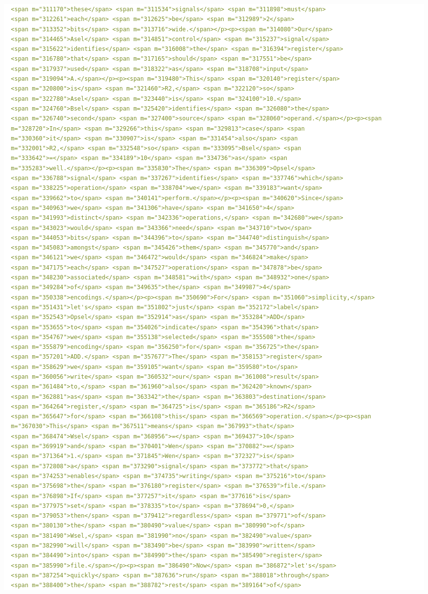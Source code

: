 ```yaml
  <span m="311170">these</span> <span m="311534">signals</span> <span m="311898">must</span>
  <span m="312261">each</span> <span m="312625">be</span> <span m="312989">2</span>
  <span m="313352">bits</span> <span m="313716">wide.</span></p><p><span m="314080">Our</span>
  <span m="314465">Asel</span> <span m="314851">control</span> <span m="315237">signal</span>
  <span m="315622">identifies</span> <span m="316008">the</span> <span m="316394">register</span>
  <span m="316780">that</span> <span m="317165">should</span> <span m="317551">be</span>
  <span m="317937">used</span> <span m="318322">as</span> <span m="318708">input</span>
  <span m="319094">A.</span></p><p><span m="319480">This</span> <span m="320140">register</span>
  <span m="320800">is</span> <span m="321460">R2,</span> <span m="322120">so</span>
  <span m="322780">Asel</span> <span m="323440">is</span> <span m="324100">10.</span>
  <span m="324760">Bsel</span> <span m="325420">identifies</span> <span m="326080">the</span>
  <span m="326740">second</span> <span m="327400">source</span> <span m="328060">operand.</span></p><p><span
  m="328720">In</span> <span m="329266">this</span> <span m="329813">case</span> <span
  m="330360">it</span> <span m="330907">is</span> <span m="331454">also</span> <span
  m="332001">R2,</span> <span m="332548">so</span> <span m="333095">Bsel</span> <span
  m="333642">=</span> <span m="334189">10</span> <span m="334736">as</span> <span
  m="335283">well.</span></p><p><span m="335830">The</span> <span m="336309">Opsel</span>
  <span m="336788">signal</span> <span m="337267">identifies</span> <span m="337746">which</span>
  <span m="338225">operation</span> <span m="338704">we</span> <span m="339183">want</span>
  <span m="339662">to</span> <span m="340141">perform.</span></p><p><span m="340620">Since</span>
  <span m="340963">we</span> <span m="341306">have</span> <span m="341650">4</span>
  <span m="341993">distinct</span> <span m="342336">operations,</span> <span m="342680">we</span>
  <span m="343023">would</span> <span m="343366">need</span> <span m="343710">two</span>
  <span m="344053">bits</span> <span m="344396">to</span> <span m="344740">distinguish</span>
  <span m="345083">amongst</span> <span m="345426">them</span> <span m="345770">and</span>
  <span m="346121">we</span> <span m="346472">would</span> <span m="346824">make</span>
  <span m="347175">each</span> <span m="347527">operation</span> <span m="347878">be</span>
  <span m="348230">associated</span> <span m="348581">with</span> <span m="348932">one</span>
  <span m="349284">of</span> <span m="349635">the</span> <span m="349987">4</span>
  <span m="350338">encodings.</span></p><p><span m="350690">For</span> <span m="351060">simplicity,</span>
  <span m="351431">let's</span> <span m="351802">just</span> <span m="352172">label</span>
  <span m="352543">Opsel</span> <span m="352914">as</span> <span m="353284">ADD</span>
  <span m="353655">to</span> <span m="354026">indicate</span> <span m="354396">that</span>
  <span m="354767">we</span> <span m="355138">selected</span> <span m="355508">the</span>
  <span m="355879">encoding</span> <span m="356250">for</span> <span m="356725">the</span>
  <span m="357201">ADD.</span> <span m="357677">The</span> <span m="358153">register</span>
  <span m="358629">we</span> <span m="359105">want</span> <span m="359580">to</span>
  <span m="360056">write</span> <span m="360532">our</span> <span m="361008">result</span>
  <span m="361484">to,</span> <span m="361960">also</span> <span m="362420">known</span>
  <span m="362881">as</span> <span m="363342">the</span> <span m="363803">destination</span>
  <span m="364264">register,</span> <span m="364725">is</span> <span m="365186">R2</span>
  <span m="365647">for</span> <span m="366108">this</span> <span m="366569">operation.</span></p><p><span
  m="367030">This</span> <span m="367511">means</span> <span m="367993">that</span>
  <span m="368474">Wsel</span> <span m="368956">=</span> <span m="369437">10</span>
  <span m="369919">and</span> <span m="370401">Wen</span> <span m="370882">=</span>
  <span m="371364">1.</span> <span m="371845">Wen</span> <span m="372327">is</span>
  <span m="372808">a</span> <span m="373290">signal</span> <span m="373772">that</span>
  <span m="374253">enables</span> <span m="374735">writing</span> <span m="375216">to</span>
  <span m="375698">the</span> <span m="376180">register</span> <span m="376539">file.</span>
  <span m="376898">If</span> <span m="377257">it</span> <span m="377616">is</span>
  <span m="377975">set</span> <span m="378335">to</span> <span m="378694">0,</span>
  <span m="379053">then</span> <span m="379412">regardless</span> <span m="379771">of</span>
  <span m="380130">the</span> <span m="380490">value</span> <span m="380990">of</span>
  <span m="381490">Wsel,</span> <span m="381990">no</span> <span m="382490">value</span>
  <span m="382990">will</span> <span m="383490">be</span> <span m="383990">written</span>
  <span m="384490">into</span> <span m="384990">the</span> <span m="385490">register</span>
  <span m="385990">file.</span></p><p><span m="386490">Now</span> <span m="386872">let's</span>
  <span m="387254">quickly</span> <span m="387636">run</span> <span m="388018">through</span>
  <span m="388400">the</span> <span m="388782">rest</span> <span m="389164">of</span>
```